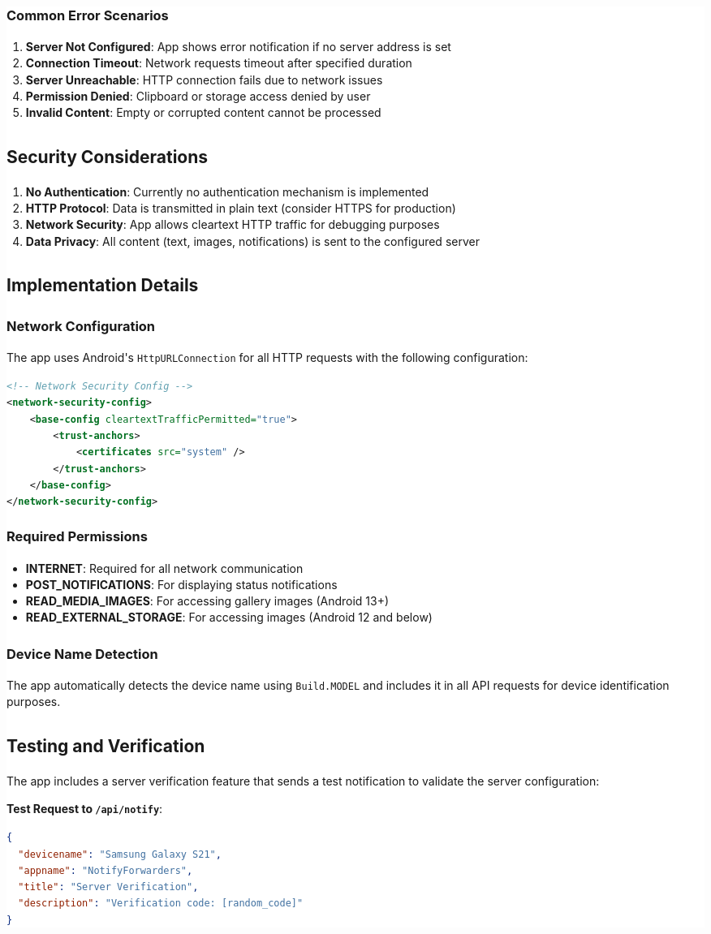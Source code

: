 ### Common Error Scenarios

1. **Server Not Configured**: App shows error notification if no server address is set
2. **Connection Timeout**: Network requests timeout after specified duration
3. **Server Unreachable**: HTTP connection fails due to network issues
4. **Permission Denied**: Clipboard or storage access denied by user
5. **Invalid Content**: Empty or corrupted content cannot be processed

## Security Considerations

1. **No Authentication**: Currently no authentication mechanism is implemented
2. **HTTP Protocol**: Data is transmitted in plain text (consider HTTPS for production)
3. **Network Security**: App allows cleartext HTTP traffic for debugging purposes
4. **Data Privacy**: All content (text, images, notifications) is sent to the configured server

## Implementation Details

### Network Configuration

The app uses Android's `HttpURLConnection` for all HTTP requests with the following configuration:

```xml
<!-- Network Security Config -->
<network-security-config>
    <base-config cleartextTrafficPermitted="true">
        <trust-anchors>
            <certificates src="system" />
        </trust-anchors>
    </base-config>
</network-security-config>
```

### Required Permissions

- **INTERNET**: Required for all network communication
- **POST_NOTIFICATIONS**: For displaying status notifications
- **READ_MEDIA_IMAGES**: For accessing gallery images (Android 13+)
- **READ_EXTERNAL_STORAGE**: For accessing images (Android 12 and below)

### Device Name Detection

The app automatically detects the device name using `Build.MODEL` and includes it in all API requests for device identification purposes.

## Testing and Verification

The app includes a server verification feature that sends a test notification to validate the server configuration:

**Test Request to `/api/notify`**:
```json
{
  "devicename": "Samsung Galaxy S21",
  "appname": "NotifyForwarders",
  "title": "Server Verification",
  "description": "Verification code: [random_code]"
}
```
